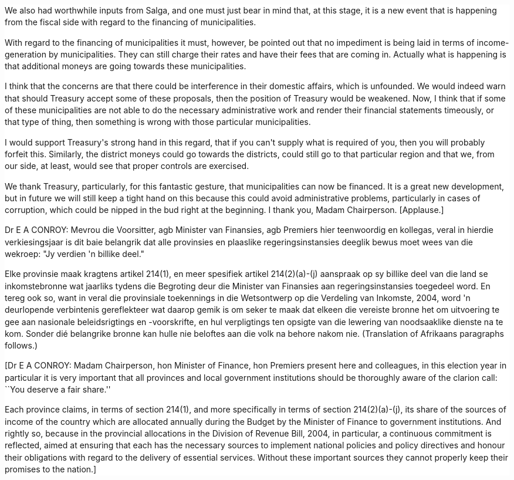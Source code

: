We also had worthwhile inputs from Salga, and one must  just  bear  in  mind
that, at this stage, it is a new event that is  happening  from  the  fiscal
side with regard to the financing of municipalities.

With regard to the financing of municipalities it must, however, be  pointed
out that no impediment is  being  laid  in  terms  of  income-generation  by
municipalities. They can still charge their rates and have their  fees  that
are coming in. Actually what is happening  is  that  additional  moneys  are
going towards these municipalities.

I think that the concerns are that there  could  be  interference  in  their
domestic affairs, which is unfounded.  We  would  indeed  warn  that  should
Treasury accept some of these  proposals,  then  the  position  of  Treasury
would be weakened. Now, I think that if some  of  these  municipalities  are
not able to do the necessary administrative work and render their  financial
statements timeously, or that type of thing, then something  is  wrong  with
those particular municipalities.

I would support Treasury's strong hand in this regard,  that  if  you  can't
supply what is required  of  you,  then  you  will  probably  forfeit  this.
Similarly, the district moneys could go towards the districts,  could  still
go to that particular region and that we, from our  side,  at  least,  would
see that proper controls are exercised.

We  thank  Treasury,  particularly,  for  this   fantastic   gesture,   that
municipalities can now be financed. It is a great new  development,  but  in
future we will still keep a tight hand on  this  because  this  could  avoid
administrative problems, particularly in cases of  corruption,  which  could
be  nipped  in  the  bud  right  at  the  beginning.  I  thank  you,   Madam
Chairperson. [Applause.]

Dr E A CONROY: Mevrou  die  Voorsitter,  agb  Minister  van  Finansies,  agb
Premiers hier teenwoordig en kollegas, veral in hierdie  verkiesingsjaar  is
dit baie belangrik dat  alle  provinsies  en  plaaslike  regeringsinstansies
deeglik bewus moet wees van die wekroep: "Jy verdien 'n billike deel."

Elke provinsie maak kragtens  artikel  214(1),  en  meer  spesifiek  artikel
214(2)(a)-(j) aanspraak op sy billike deel van die  land  se  inkomstebronne
wat jaarliks tydens die  Begroting  deur  die  Minister  van  Finansies  aan
regeringsinstansies toegedeel word. En tereg  ook  so,  want  in  veral  die
provinsiale toekennings in die Wetsontwerp op die  Verdeling  van  Inkomste,
2004, word 'n deurlopende verbintenis gereflekteer wat daarop  gemik  is  om
seker te maak dat elkeen die vereiste bronne het om uitvoering  te  gee  aan
nasionale beleidsrigtings en -voorskrifte, en hul verpligtings  ten  opsigte
van die lewering van noodsaaklike dienste na te kom. Sonder  dié  belangrike
bronne  kan  hulle  nie  beloftes  aan  die  volk  na  behore   nakom   nie.
(Translation of Afrikaans paragraphs follows.)

[Dr E A CONROY: Madam Chairperson, hon Minister  of  Finance,  hon  Premiers
present here and colleagues, in this election year in particular it is  very
important that all provinces and local  government  institutions  should  be
thoroughly aware of the clarion call: ``You deserve a fair share.''

Each province claims, in terms of section 214(1), and more  specifically  in
terms of section 214(2)(a)-(j), its share of the sources of  income  of  the
country which are allocated annually during the Budget by  the  Minister  of
Finance  to  government  institutions.  And  rightly  so,  because  in   the
provincial  allocations  in  the  Division  of  Revenue   Bill,   2004,   in
particular, a continuous commitment is reflected,  aimed  at  ensuring  that
each has the necessary sources to implement  national  policies  and  policy
directives and honour their obligations  with  regard  to  the  delivery  of
essential services. Without these important  sources  they  cannot  properly
keep their promises to the nation.]

